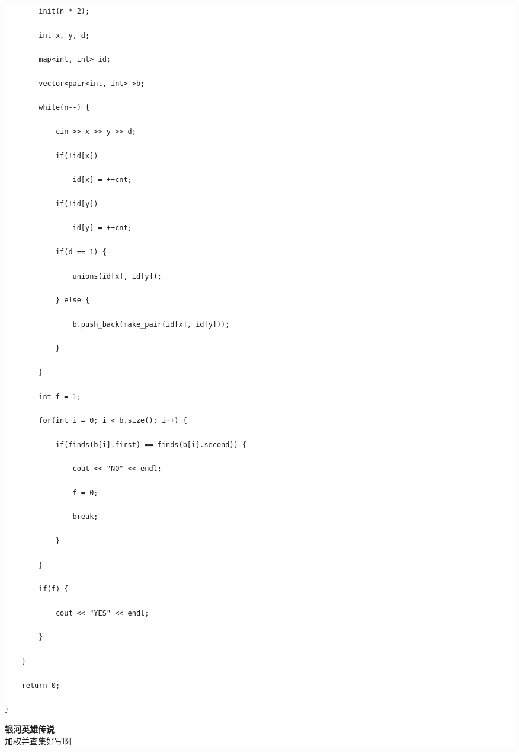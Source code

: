             init(n * 2);

            int x, y, d;

            map<int, int> id;

            vector<pair<int, int> >b;

            while(n--) {

                cin >> x >> y >> d;

                if(!id[x])

                    id[x] = ++cnt;

                if(!id[y])

                    id[y] = ++cnt;

                if(d == 1) {

                    unions(id[x], id[y]);

                } else {

                    b.push_back(make_pair(id[x], id[y]));

                }

            }

            int f = 1;

            for(int i = 0; i < b.size(); i++) {

                if(finds(b[i].first) == finds(b[i].second)) {

                    cout << "NO" << endl;

                    f = 0;

                    break;

                }

            }

            if(f) {

                cout << "YES" << endl;

            }

        }

        return 0;

    }

    

**银河英雄传说**  
加权并查集好写啊

    